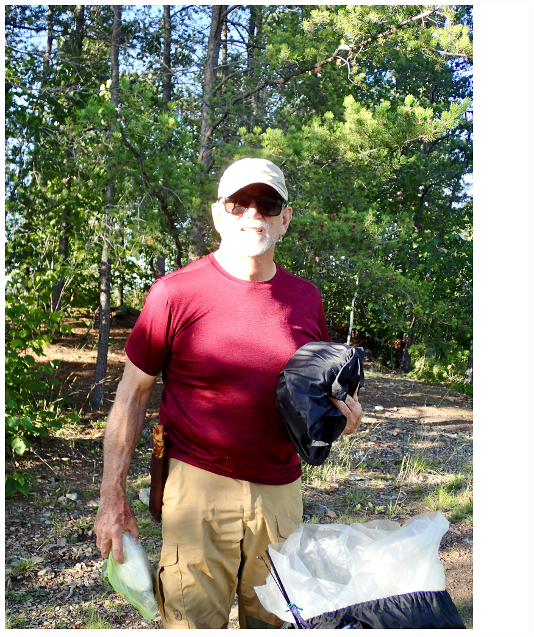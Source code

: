

![Royce in camp on Carp Lake 2025-08-09 18:26](./attachments/202508091826-000.jpeg "Royce in camp on Carp Lake 2025-08-09 18:26")
